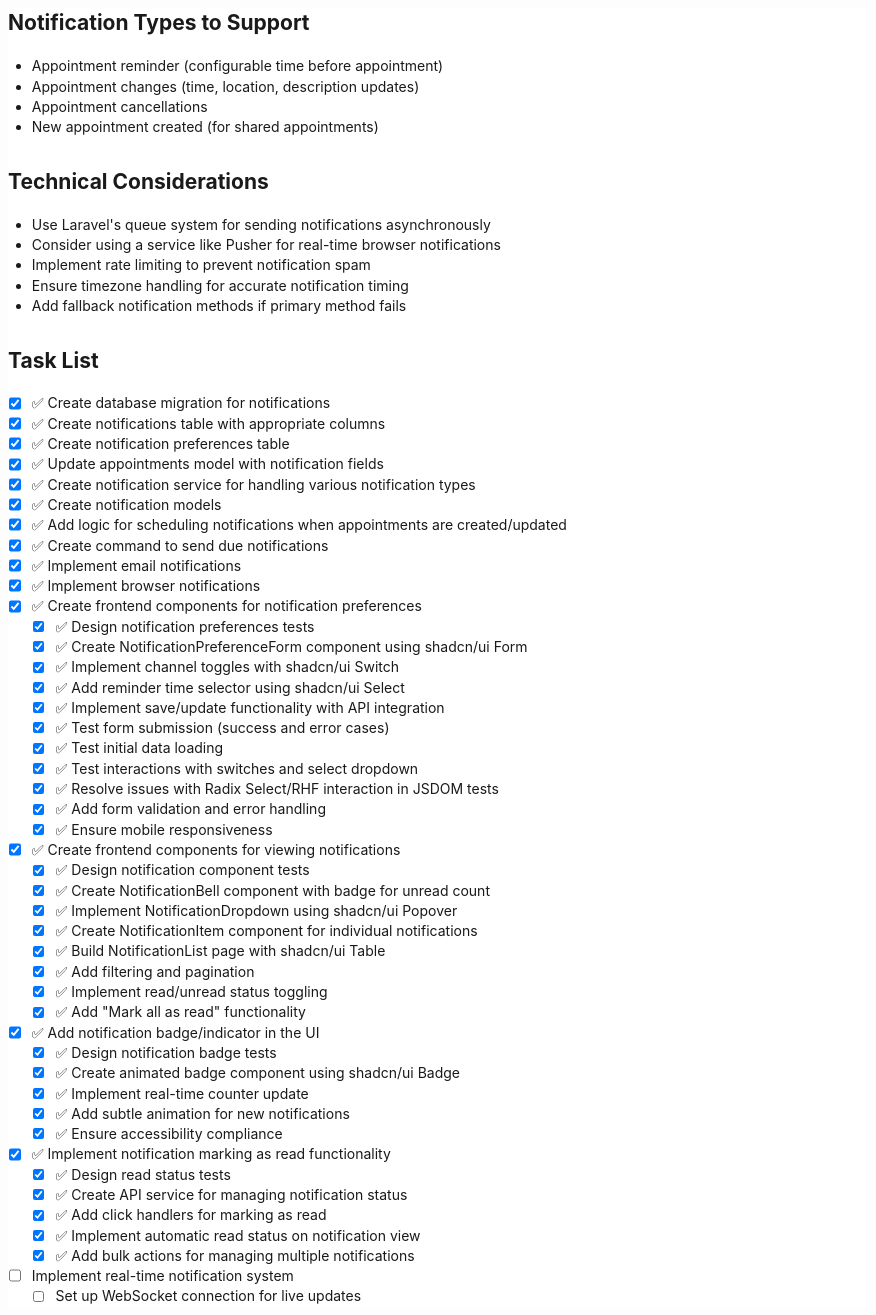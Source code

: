## Notification Types to Support

- Appointment reminder (configurable time before appointment)
- Appointment changes (time, location, description updates)
- Appointment cancellations
- New appointment created (for shared appointments)

## Technical Considerations

- Use Laravel's queue system for sending notifications asynchronously
- Consider using a service like Pusher for real-time browser notifications
- Implement rate limiting to prevent notification spam
- Ensure timezone handling for accurate notification timing
- Add fallback notification methods if primary method fails

## Task List

- [x] ✅ Create database migration for notifications
- [x] ✅ Create notifications table with appropriate columns
- [x] ✅ Create notification preferences table
- [x] ✅ Update appointments model with notification fields
- [x] ✅ Create notification service for handling various notification types
- [x] ✅ Create notification models
- [x] ✅ Add logic for scheduling notifications when appointments are created/updated
- [x] ✅ Create command to send due notifications
- [x] ✅ Implement email notifications
- [x] ✅ Implement browser notifications
- [x] ✅ Create frontend components for notification preferences
  - [x] ✅ Design notification preferences tests
  - [x] ✅ Create NotificationPreferenceForm component using shadcn/ui Form
  - [x] ✅ Implement channel toggles with shadcn/ui Switch
  - [x] ✅ Add reminder time selector using shadcn/ui Select
  - [x] ✅ Implement save/update functionality with API integration
  - [x] ✅ Test form submission (success and error cases)
  - [x] ✅ Test initial data loading
  - [x] ✅ Test interactions with switches and select dropdown
  - [x] ✅ Resolve issues with Radix Select/RHF interaction in JSDOM tests
  - [x] ✅ Add form validation and error handling
  - [x] ✅ Ensure mobile responsiveness
- [x] ✅ Create frontend components for viewing notifications
  - [x] ✅ Design notification component tests
  - [x] ✅ Create NotificationBell component with badge for unread count
  - [x] ✅ Implement NotificationDropdown using shadcn/ui Popover
  - [x] ✅ Create NotificationItem component for individual notifications
  - [x] ✅ Build NotificationList page with shadcn/ui Table
  - [x] ✅ Add filtering and pagination
  - [x] ✅ Implement read/unread status toggling
  - [x] ✅ Add "Mark all as read" functionality
- [x] ✅ Add notification badge/indicator in the UI
  - [x] ✅ Design notification badge tests
  - [x] ✅ Create animated badge component using shadcn/ui Badge
  - [x] ✅ Implement real-time counter update
  - [x] ✅ Add subtle animation for new notifications
  - [x] ✅ Ensure accessibility compliance
- [x] ✅ Implement notification marking as read functionality
  - [x] ✅ Design read status tests
  - [x] ✅ Create API service for managing notification status
  - [x] ✅ Add click handlers for marking as read
  - [x] ✅ Implement automatic read status on notification view
  - [x] ✅ Add bulk actions for managing multiple notifications
- [ ] Implement real-time notification system
  - [ ] Set up WebSocket connection for live updates